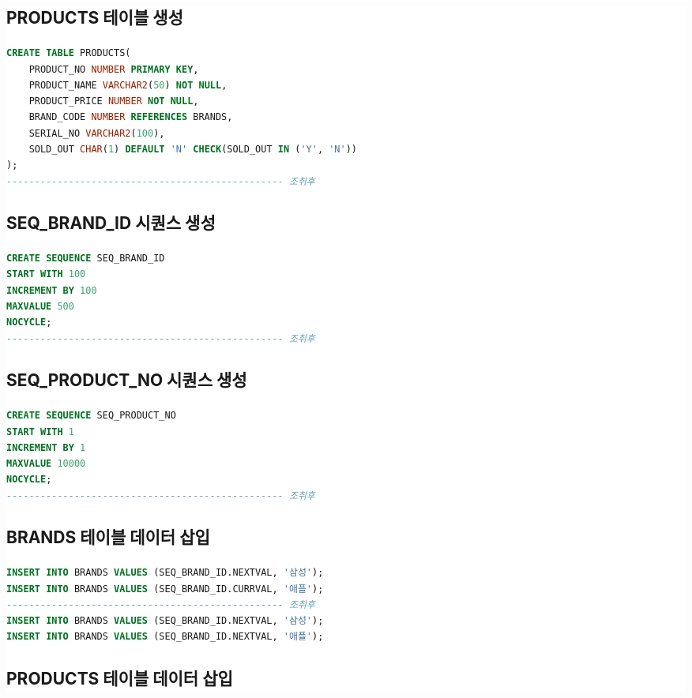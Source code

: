 ## PRODUCTS 테이블 생성

```sql
CREATE TABLE PRODUCTS(
    PRODUCT_NO NUMBER PRIMARY KEY,
    PRODUCT_NAME VARCHAR2(50) NOT NULL,
    PRODUCT_PRICE NUMBER NOT NULL,
    BRAND_CODE NUMBER REFERENCES BRANDS,
    SERIAL_NO VARCHAR2(100),
    SOLD_OUT CHAR(1) DEFAULT 'N' CHECK(SOLD_OUT IN ('Y', 'N'))
);
------------------------------------------------- 조취후
```

## SEQ_BRAND_ID 시퀀스 생성

```sql
CREATE SEQUENCE SEQ_BRAND_ID
START WITH 100
INCREMENT BY 100
MAXVALUE 500
NOCYCLE;
------------------------------------------------- 조취후
```

## SEQ_PRODUCT_NO 시퀀스 생성

```sql
CREATE SEQUENCE SEQ_PRODUCT_NO
START WITH 1
INCREMENT BY 1
MAXVALUE 10000
NOCYCLE;
------------------------------------------------- 조취후
```





## BRANDS 테이블 데이터 삽입



```sql
INSERT INTO BRANDS VALUES (SEQ_BRAND_ID.NEXTVAL, '삼성');
INSERT INTO BRANDS VALUES (SEQ_BRAND_ID.CURRVAL, '애플');
------------------------------------------------- 조취후
INSERT INTO BRANDS VALUES (SEQ_BRAND_ID.NEXTVAL, '삼성');
INSERT INTO BRANDS VALUES (SEQ_BRAND_ID.NEXTVAL, '애플');
```

## PRODUCTS 테이블 데이터 삽입
